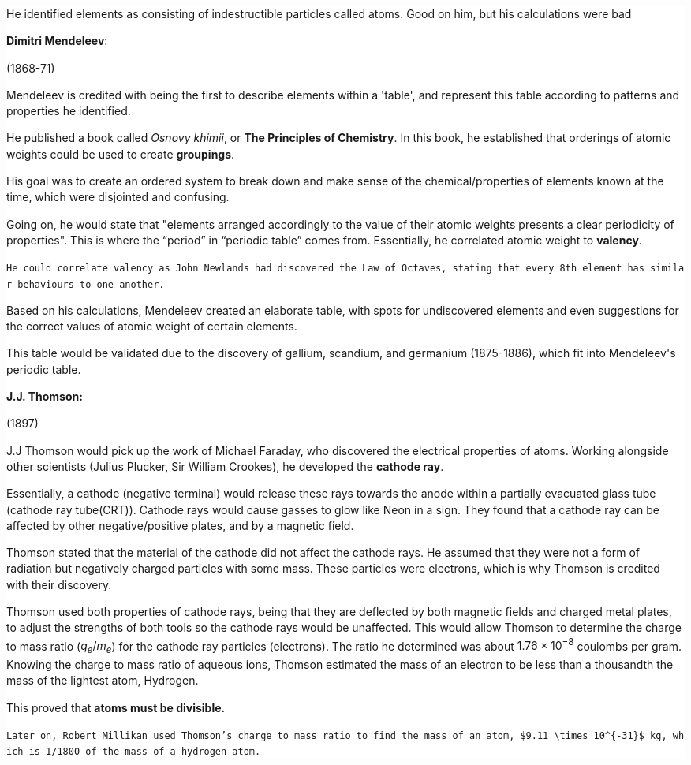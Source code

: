 He identified elements as consisting of indestructible particles called atoms. Good on him, but his calculations were bad

**Dimitri Mendeleev**:

(1868-71)

Mendeleev is credited with being the first to describe elements within a 'table', and represent this table according to patterns and properties he identified.

He published a book called *Osnovy khimii*, or **The Principles of Chemistry**. In this book, he established that orderings of atomic weights could be used to create **groupings**. 

His goal was to create an ordered system to break down and make sense of the chemical/properties of elements known at the time, which were disjointed and confusing.

Going on, he would state that "elements arranged accordingly to the value of their atomic weights presents a clear periodicity of properties". This is where the “period” in “periodic table” comes from. Essentially, he correlated atomic weight to **valency**.

	He could correlate valency as John Newlands had discovered the Law of Octaves, stating that every 8th element has similar behaviours to one another.

Based on his calculations, Mendeleev created an elaborate table, with spots for undiscovered elements and even suggestions for the correct values of atomic weight of certain elements. 

This table would be validated due to the discovery of gallium, scandium, and germanium (1875-1886), which fit into Mendeleev's periodic table.

**J.J. Thomson:**
    
(1897)
    
J.J Thomson would pick up the work of Michael Faraday, who discovered the electrical properties of atoms. Working alongside other scientists (Julius Plucker, Sir William Crookes), he developed the **cathode ray**.
       
Essentially, a cathode (negative terminal) would release these rays towards the anode within a partially evacuated glass tube (cathode ray tube(CRT)). Cathode rays would cause gasses to glow like Neon in a sign. They found that a cathode ray can be affected by other negative/positive plates, and by a magnetic field.
    
Thomson stated that the material of the cathode did not affect the cathode rays. He assumed that they were not a form of radiation but negatively charged particles with some mass. These particles were electrons, which is why Thomson is credited with their discovery.
    
Thomson used both properties of cathode rays, being that they are deflected by both magnetic fields and charged metal plates, to adjust the strengths of both tools so the cathode rays would be unaffected. This would allow Thomson to determine the charge to mass ratio ($q_e/m_e$) for the cathode ray particles (electrons). The ratio he determined was about $1.76 \times 10^{-8}$ coulombs per gram. Knowing the charge to mass ratio of aqueous ions, Thomson estimated the mass of an electron to be less than a thousandth the mass of the lightest atom, Hydrogen.
    
This proved that **atoms must be divisible.**
    
```ad-info 
Later on, Robert Millikan used Thomson’s charge to mass ratio to find the mass of an atom, $9.11 \times 10^{-31}$ kg, which is 1/1800 of the mass of a hydrogen atom.
```
